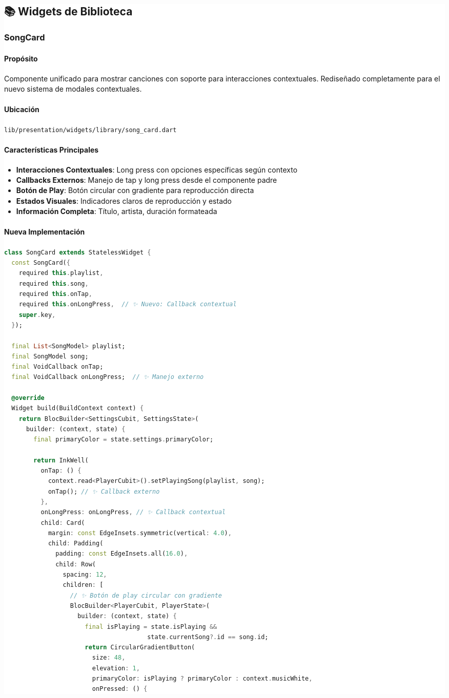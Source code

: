 ## 📚 Widgets de Biblioteca

### SongCard

#### Propósito
Componente unificado para mostrar canciones con soporte para interacciones contextuales. Rediseñado completamente para el nuevo sistema de modales contextuales.

#### Ubicación
`lib/presentation/widgets/library/song_card.dart`

#### Características Principales
- **Interacciones Contextuales**: Long press con opciones específicas según contexto
- **Callbacks Externos**: Manejo de tap y long press desde el componente padre
- **Botón de Play**: Botón circular con gradiente para reproducción directa
- **Estados Visuales**: Indicadores claros de reproducción y estado
- **Información Completa**: Título, artista, duración formateada

#### Nueva Implementación
```dart
class SongCard extends StatelessWidget {
  const SongCard({
    required this.playlist,
    required this.song,
    required this.onTap,
    required this.onLongPress,  // ✨ Nuevo: Callback contextual
    super.key,
  });

  final List<SongModel> playlist;
  final SongModel song;
  final VoidCallback onTap;
  final VoidCallback onLongPress;  // ✨ Manejo externo

  @override
  Widget build(BuildContext context) {
    return BlocBuilder<SettingsCubit, SettingsState>(
      builder: (context, state) {
        final primaryColor = state.settings.primaryColor;

        return InkWell(
          onTap: () {
            context.read<PlayerCubit>().setPlayingSong(playlist, song);
            onTap(); // ✨ Callback externo
          },
          onLongPress: onLongPress, // ✨ Callback contextual
          child: Card(
            margin: const EdgeInsets.symmetric(vertical: 4.0),
            child: Padding(
              padding: const EdgeInsets.all(16.0),
              child: Row(
                spacing: 12,
                children: [
                  // ✨ Botón de play circular con gradiente
                  BlocBuilder<PlayerCubit, PlayerState>(
                    builder: (context, state) {
                      final isPlaying = state.isPlaying && 
                                       state.currentSong?.id == song.id;
                      return CircularGradientButton(
                        size: 48,
                        elevation: 1,
                        primaryColor: isPlaying ? primaryColor : context.musicWhite,
                        onPressed: () {
```